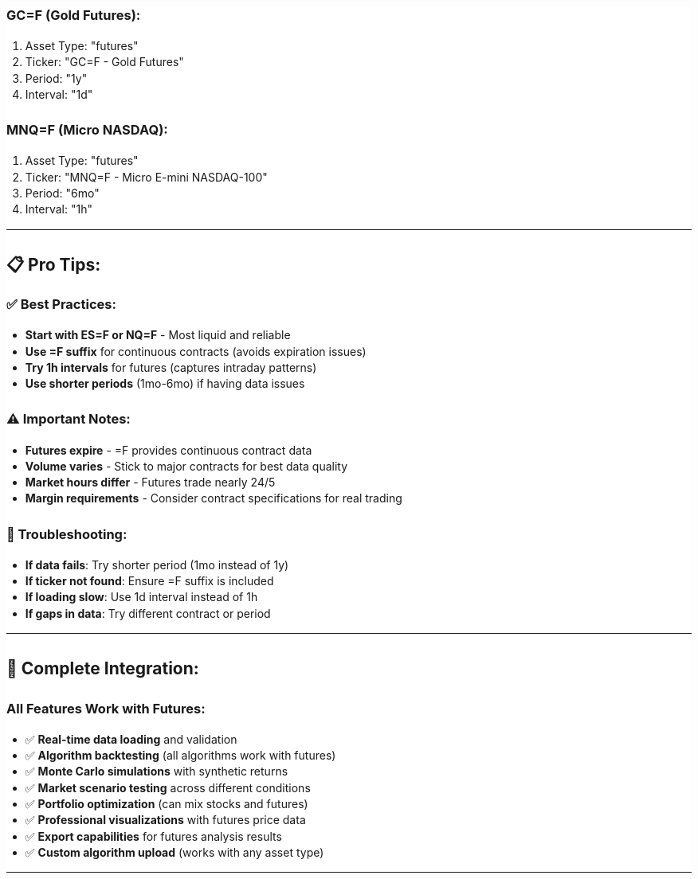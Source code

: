 ### **GC=F (Gold Futures):**
1. Asset Type: "futures"  
2. Ticker: "GC=F - Gold Futures"
3. Period: "1y"
4. Interval: "1d"

### **MNQ=F (Micro NASDAQ):**
1. Asset Type: "futures"
2. Ticker: "MNQ=F - Micro E-mini NASDAQ-100"
3. Period: "6mo"
4. Interval: "1h"

---

## 📋 **Pro Tips:**

### **✅ Best Practices:**
- **Start with ES=F or NQ=F** - Most liquid and reliable
- **Use =F suffix** for continuous contracts (avoids expiration issues)
- **Try 1h intervals** for futures (captures intraday patterns)
- **Use shorter periods** (1mo-6mo) if having data issues

### **⚠️ Important Notes:**
- **Futures expire** - =F provides continuous contract data
- **Volume varies** - Stick to major contracts for best data quality
- **Market hours differ** - Futures trade nearly 24/5
- **Margin requirements** - Consider contract specifications for real trading

### **🔧 Troubleshooting:**
- **If data fails**: Try shorter period (1mo instead of 1y)
- **If ticker not found**: Ensure =F suffix is included
- **If loading slow**: Use 1d interval instead of 1h
- **If gaps in data**: Try different contract or period

---

## 🎉 **Complete Integration:**

### **All Features Work with Futures:**
- ✅ **Real-time data loading** and validation
- ✅ **Algorithm backtesting** (all algorithms work with futures)
- ✅ **Monte Carlo simulations** with synthetic returns
- ✅ **Market scenario testing** across different conditions
- ✅ **Portfolio optimization** (can mix stocks and futures)
- ✅ **Professional visualizations** with futures price data
- ✅ **Export capabilities** for futures analysis results
- ✅ **Custom algorithm upload** (works with any asset type)

---
